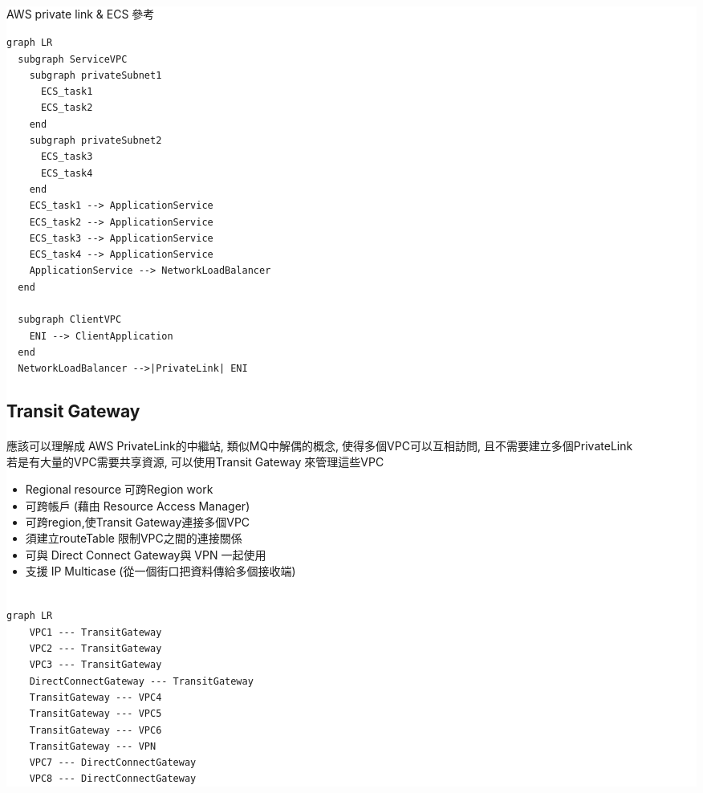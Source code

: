 AWS private link & ECS 參考

```mermaid
graph LR
  subgraph ServiceVPC
    subgraph privateSubnet1
      ECS_task1
      ECS_task2
    end
    subgraph privateSubnet2
      ECS_task3
      ECS_task4
    end
    ECS_task1 --> ApplicationService
    ECS_task2 --> ApplicationService
    ECS_task3 --> ApplicationService
    ECS_task4 --> ApplicationService
    ApplicationService --> NetworkLoadBalancer
  end

  subgraph ClientVPC
    ENI --> ClientApplication
  end
  NetworkLoadBalancer -->|PrivateLink| ENI  
```

## Transit Gateway

應該可以理解成 AWS PrivateLink的中繼站, 類似MQ中解偶的概念, 使得多個VPC可以互相訪問, 且不需要建立多個PrivateLink  
若是有大量的VPC需要共享資源, 可以使用Transit Gateway 來管理這些VPC

- Regional resource 可跨Region work
- 可跨帳戶 (藉由 Resource Access Manager)
- 可跨region,使Transit Gateway連接多個VPC
- 須建立routeTable 限制VPC之間的連接關係
- 可與 Direct Connect Gateway與 VPN 一起使用
- 支援 IP Multicase (從一個街口把資料傳給多個接收端)

```mermaid

graph LR
    VPC1 --- TransitGateway
    VPC2 --- TransitGateway
    VPC3 --- TransitGateway
    DirectConnectGateway --- TransitGateway
    TransitGateway --- VPC4
    TransitGateway --- VPC5
    TransitGateway --- VPC6
    TransitGateway --- VPN
    VPC7 --- DirectConnectGateway
    VPC8 --- DirectConnectGateway
```

